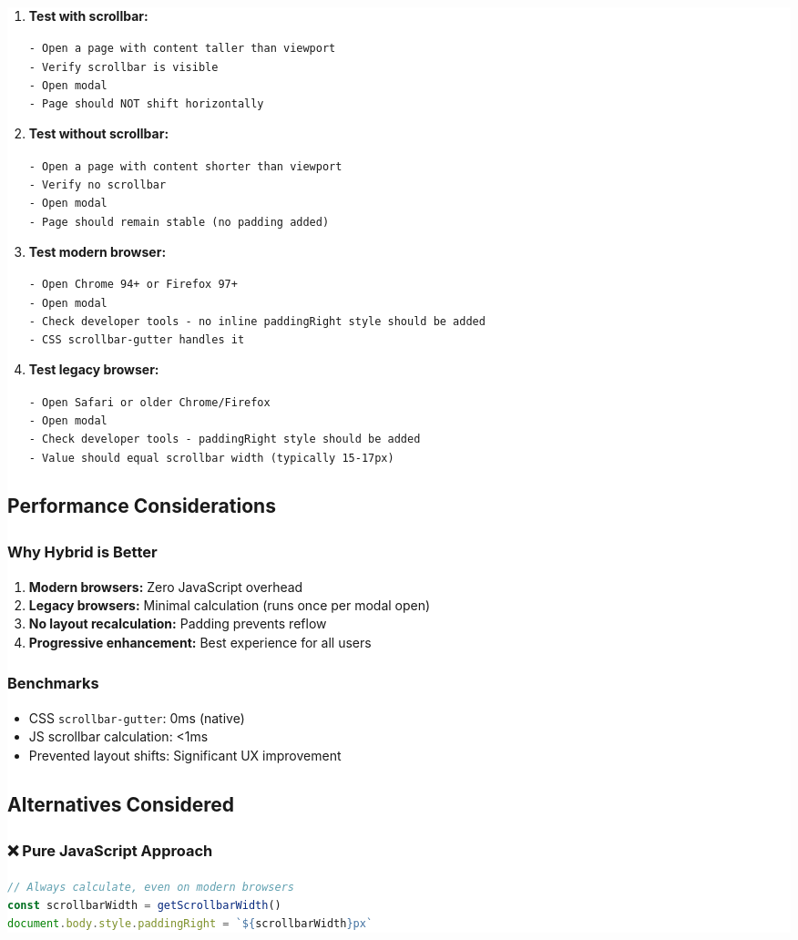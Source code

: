 1. **Test with scrollbar:**

   ```
   - Open a page with content taller than viewport
   - Verify scrollbar is visible
   - Open modal
   - Page should NOT shift horizontally
   ```

2. **Test without scrollbar:**

   ```
   - Open a page with content shorter than viewport
   - Verify no scrollbar
   - Open modal
   - Page should remain stable (no padding added)
   ```

3. **Test modern browser:**

   ```
   - Open Chrome 94+ or Firefox 97+
   - Open modal
   - Check developer tools - no inline paddingRight style should be added
   - CSS scrollbar-gutter handles it
   ```

4. **Test legacy browser:**
   ```
   - Open Safari or older Chrome/Firefox
   - Open modal
   - Check developer tools - paddingRight style should be added
   - Value should equal scrollbar width (typically 15-17px)
   ```

## Performance Considerations

### Why Hybrid is Better

1. **Modern browsers:** Zero JavaScript overhead
2. **Legacy browsers:** Minimal calculation (runs once per modal open)
3. **No layout recalculation:** Padding prevents reflow
4. **Progressive enhancement:** Best experience for all users

### Benchmarks

- CSS `scrollbar-gutter`: 0ms (native)
- JS scrollbar calculation: <1ms
- Prevented layout shifts: Significant UX improvement

## Alternatives Considered

### ❌ Pure JavaScript Approach

```typescript
// Always calculate, even on modern browsers
const scrollbarWidth = getScrollbarWidth()
document.body.style.paddingRight = `${scrollbarWidth}px`
```
